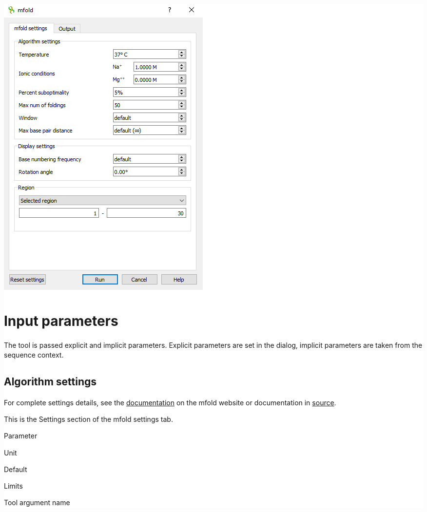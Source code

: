 ![](/images/96666238/107020484.png)

Input parameters
================

The tool is passed explicit and implicit parameters. Explicit parameters are set in the dialog, implicit parameters are taken from the sequence context.

Algorithm settings
------------------

For complete settings details, see the [documentation](http://www.unafold.org/mfold/documentation/mfold-documentation.php) on the mfold website or documentation in [source](http://www.unafold.org/mfold/software/download-mfold.php#:~:text=is%20now%20available.-,Download,-Download%20mfold%2D3.5).

This is the Settings section of the mfold settings tab.

Parameter

Unit

Default

Limits

Tool argument name
